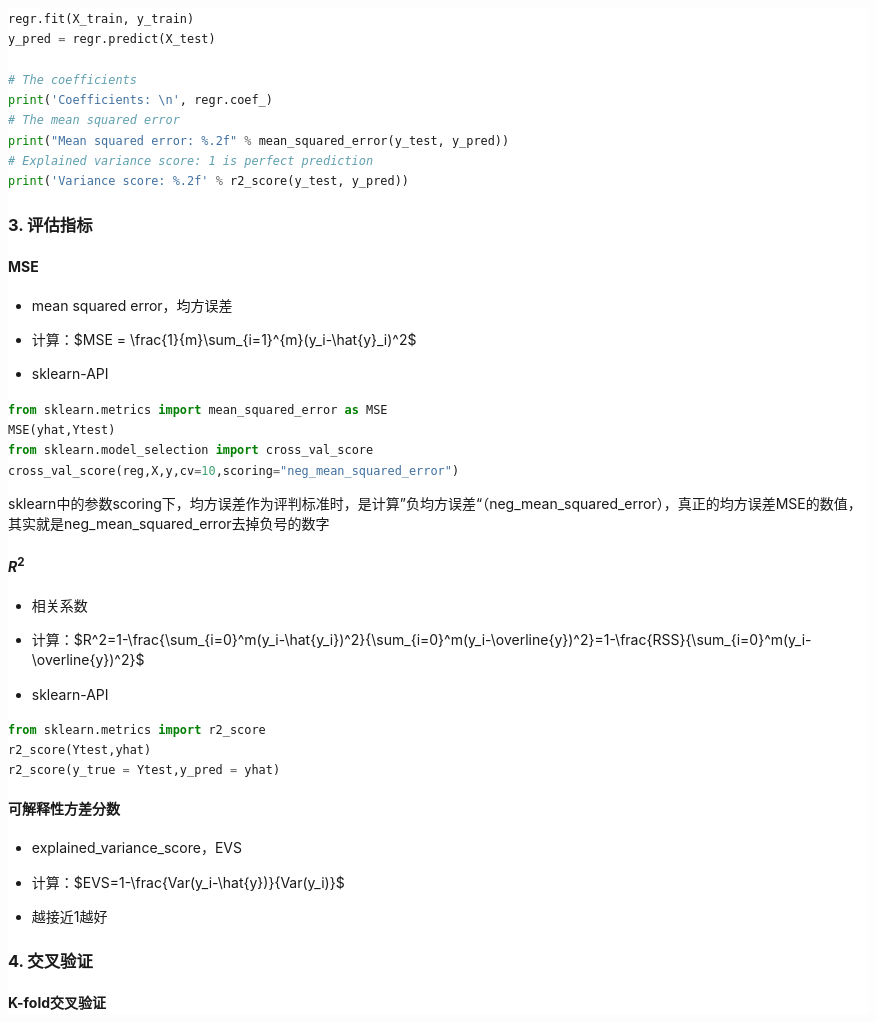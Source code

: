 ```python
regr.fit(X_train, y_train)
y_pred = regr.predict(X_test)

# The coefficients
print('Coefficients: \n', regr.coef_)
# The mean squared error
print("Mean squared error: %.2f" % mean_squared_error(y_test, y_pred))
# Explained variance score: 1 is perfect prediction
print('Variance score: %.2f' % r2_score(y_test, y_pred))
```

### 3. 评估指标

#### MSE

- mean squared error，均方误差

- 计算：$MSE = \frac{1}{m}\sum_{i=1}^{m}(y_i-\hat{y}_i)^2$

- sklearn-API

```python
from sklearn.metrics import mean_squared_error as MSE
MSE(yhat,Ytest)
from sklearn.model_selection import cross_val_score
cross_val_score(reg,X,y,cv=10,scoring="neg_mean_squared_error")
```

sklearn中的参数scoring下，均方误差作为评判标准时，是计算”负均方误差“（neg_mean_squared_error），真正的均方误差MSE的数值，其实就是neg_mean_squared_error去掉负号的数字

#### $R^2$

- 相关系数
- 计算：$R^2=1-\frac{\sum_{i=0}^m(y_i-\hat{y_i})^2}{\sum_{i=0}^m(y_i-\overline{y})^2}=1-\frac{RSS}{\sum_{i=0}^m(y_i-\overline{y})^2}$

- sklearn-API

```python
from sklearn.metrics import r2_score
r2_score(Ytest,yhat)
r2_score(y_true = Ytest,y_pred = yhat)
```

#### 可解释性方差分数

- explained_variance_score，EVS

- 计算：$EVS=1-\frac{Var(y_i-\hat{y})}{Var(y_i)}$

- 越接近1越好

### 4. 交叉验证

#### K-fold交叉验证
